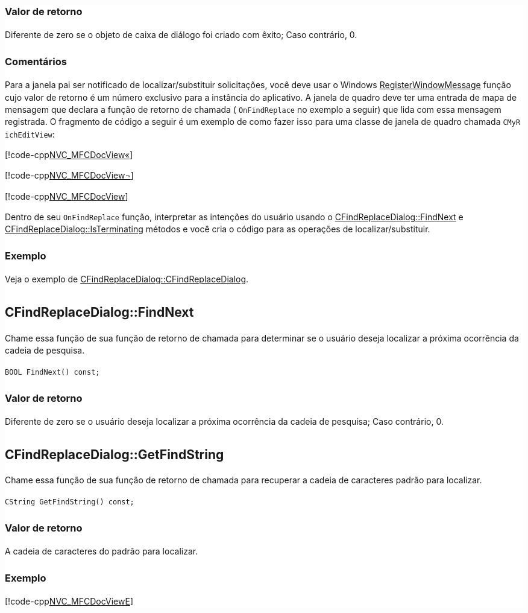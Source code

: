 ### <a name="return-value"></a>Valor de retorno  
 Diferente de zero se o objeto de caixa de diálogo foi criado com êxito; Caso contrário, 0.  
  
### <a name="remarks"></a>Comentários  
 Para a janela pai ser notificado de localizar/substituir solicitações, você deve usar o Windows [RegisterWindowMessage](http://msdn.microsoft.com/library/windows/desktop/ms644947) função cujo valor de retorno é um número exclusivo para a instância do aplicativo. A janela de quadro deve ter uma entrada de mapa de mensagem que declara a função de retorno de chamada ( `OnFindReplace` no exemplo a seguir) que lida com essa mensagem registrada. O fragmento de código a seguir é um exemplo de como fazer isso para uma classe de janela de quadro chamada `CMyRichEditView`:  
  
 [!code-cpp[NVC_MFCDocView&#171;](../../mfc/codesnippet/cpp/cfindreplacedialog-class_2.h)]  
  
 [!code-cpp[NVC_MFCDocView&#172;](../../mfc/codesnippet/cpp/cfindreplacedialog-class_3.cpp)]  
  
 [!code-cpp[NVC_MFCDocView&#173;](../../mfc/codesnippet/cpp/cfindreplacedialog-class_4.cpp)]  
  
 Dentro de seu `OnFindReplace` função, interpretar as intenções do usuário usando o [CFindReplaceDialog::FindNext](#findnext) e [CFindReplaceDialog::IsTerminating](#isterminating) métodos e você cria o código para as operações de localizar/substituir.  
  
### <a name="example"></a>Exemplo  
  Veja o exemplo de [CFindReplaceDialog::CFindReplaceDialog](#cfindreplacedialog).  
  
##  <a name="a-namefindnexta--cfindreplacedialogfindnext"></a><a name="findnext"></a>CFindReplaceDialog::FindNext  
 Chame essa função de sua função de retorno de chamada para determinar se o usuário deseja localizar a próxima ocorrência da cadeia de pesquisa.  
  
```  
BOOL FindNext() const;  
```  
  
### <a name="return-value"></a>Valor de retorno  
 Diferente de zero se o usuário deseja localizar a próxima ocorrência da cadeia de pesquisa; Caso contrário, 0.  
  
##  <a name="a-namegetfindstringa--cfindreplacedialoggetfindstring"></a><a name="getfindstring"></a>CFindReplaceDialog::GetFindString  
 Chame essa função de sua função de retorno de chamada para recuperar a cadeia de caracteres padrão para localizar.  
  
```  
CString GetFindString() const;  
```  
  
### <a name="return-value"></a>Valor de retorno  
 A cadeia de caracteres do padrão para localizar.  
  
### <a name="example"></a>Exemplo  
 [!code-cpp[NVC_MFCDocView&#69;](../../mfc/codesnippet/cpp/cfindreplacedialog-class_5.cpp)]  
  